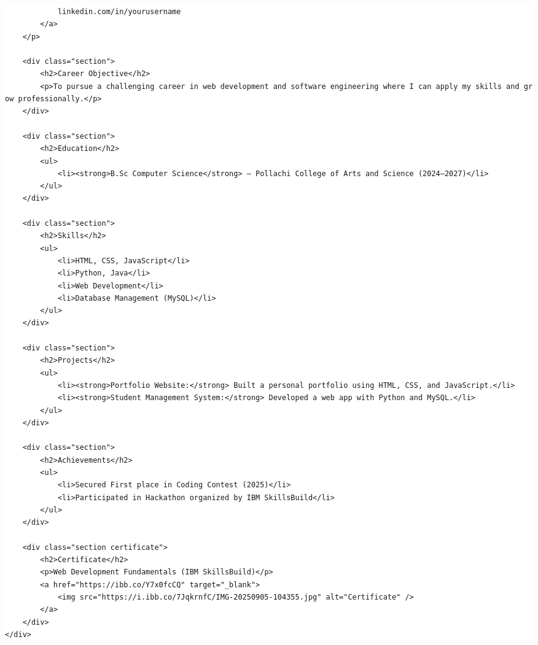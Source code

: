                 linkedin.com/in/yourusername
            </a>
        </p>

        <div class="section">
            <h2>Career Objective</h2>
            <p>To pursue a challenging career in web development and software engineering where I can apply my skills and grow professionally.</p>
        </div>

        <div class="section">
            <h2>Education</h2>
            <ul>
                <li><strong>B.Sc Computer Science</strong> – Pollachi College of Arts and Science (2024–2027)</li>
            </ul>
        </div>

        <div class="section">
            <h2>Skills</h2>
            <ul>
                <li>HTML, CSS, JavaScript</li>
                <li>Python, Java</li>
                <li>Web Development</li>
                <li>Database Management (MySQL)</li>
            </ul>
        </div>

        <div class="section">
            <h2>Projects</h2>
            <ul>
                <li><strong>Portfolio Website:</strong> Built a personal portfolio using HTML, CSS, and JavaScript.</li>
                <li><strong>Student Management System:</strong> Developed a web app with Python and MySQL.</li>
            </ul>
        </div>

        <div class="section">
            <h2>Achievements</h2>
            <ul>
                <li>Secured First place in Coding Contest (2025)</li>
                <li>Participated in Hackathon organized by IBM SkillsBuild</li>
            </ul>
        </div>

        <div class="section certificate">
            <h2>Certificate</h2>
            <p>Web Development Fundamentals (IBM SkillsBuild)</p>
            <a href="https://ibb.co/Y7x0fcCQ" target="_blank">
                <img src="https://i.ibb.co/7JqkrnfC/IMG-20250905-104355.jpg" alt="Certificate" />
            </a>
        </div>
    </div>
</body>
</html>

